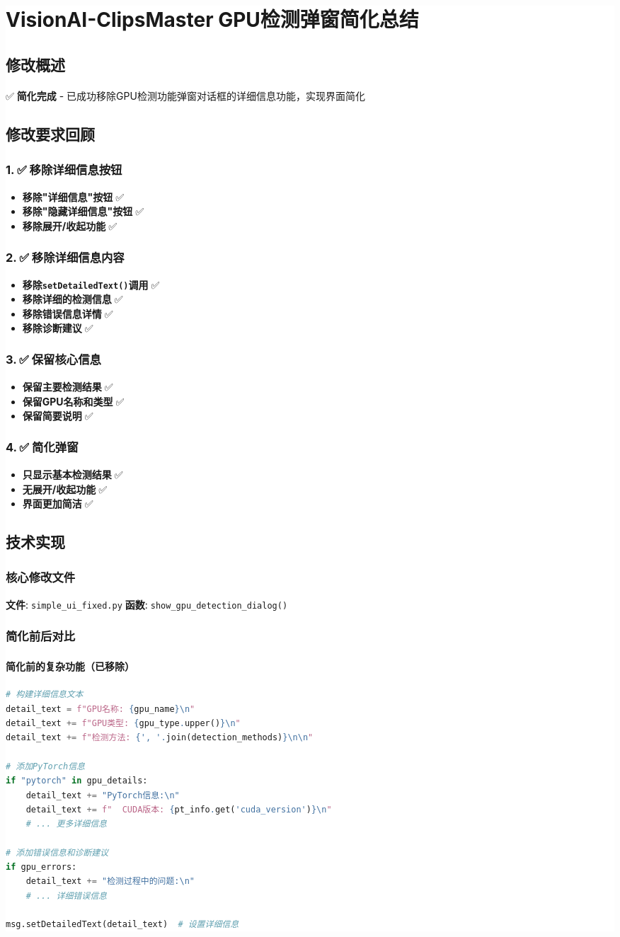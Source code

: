 # VisionAI-ClipsMaster GPU检测弹窗简化总结

## 修改概述

✅ **简化完成** - 已成功移除GPU检测功能弹窗对话框的详细信息功能，实现界面简化

## 修改要求回顾

### 1. ✅ 移除详细信息按钮
- **移除"详细信息"按钮** ✅
- **移除"隐藏详细信息"按钮** ✅
- **移除展开/收起功能** ✅

### 2. ✅ 移除详细信息内容
- **移除`setDetailedText()`调用** ✅
- **移除详细的检测信息** ✅
- **移除错误信息详情** ✅
- **移除诊断建议** ✅

### 3. ✅ 保留核心信息
- **保留主要检测结果** ✅
- **保留GPU名称和类型** ✅
- **保留简要说明** ✅

### 4. ✅ 简化弹窗
- **只显示基本检测结果** ✅
- **无展开/收起功能** ✅
- **界面更加简洁** ✅

## 技术实现

### 核心修改文件
**文件**: `simple_ui_fixed.py`
**函数**: `show_gpu_detection_dialog()`

### 简化前后对比

#### 简化前的复杂功能（已移除）
```python
# 构建详细信息文本
detail_text = f"GPU名称: {gpu_name}\n"
detail_text += f"GPU类型: {gpu_type.upper()}\n"
detail_text += f"检测方法: {', '.join(detection_methods)}\n\n"

# 添加PyTorch信息
if "pytorch" in gpu_details:
    detail_text += "PyTorch信息:\n"
    detail_text += f"  CUDA版本: {pt_info.get('cuda_version')}\n"
    # ... 更多详细信息

# 添加错误信息和诊断建议
if gpu_errors:
    detail_text += "检测过程中的问题:\n"
    # ... 详细错误信息

msg.setDetailedText(detail_text)  # 设置详细信息
```
